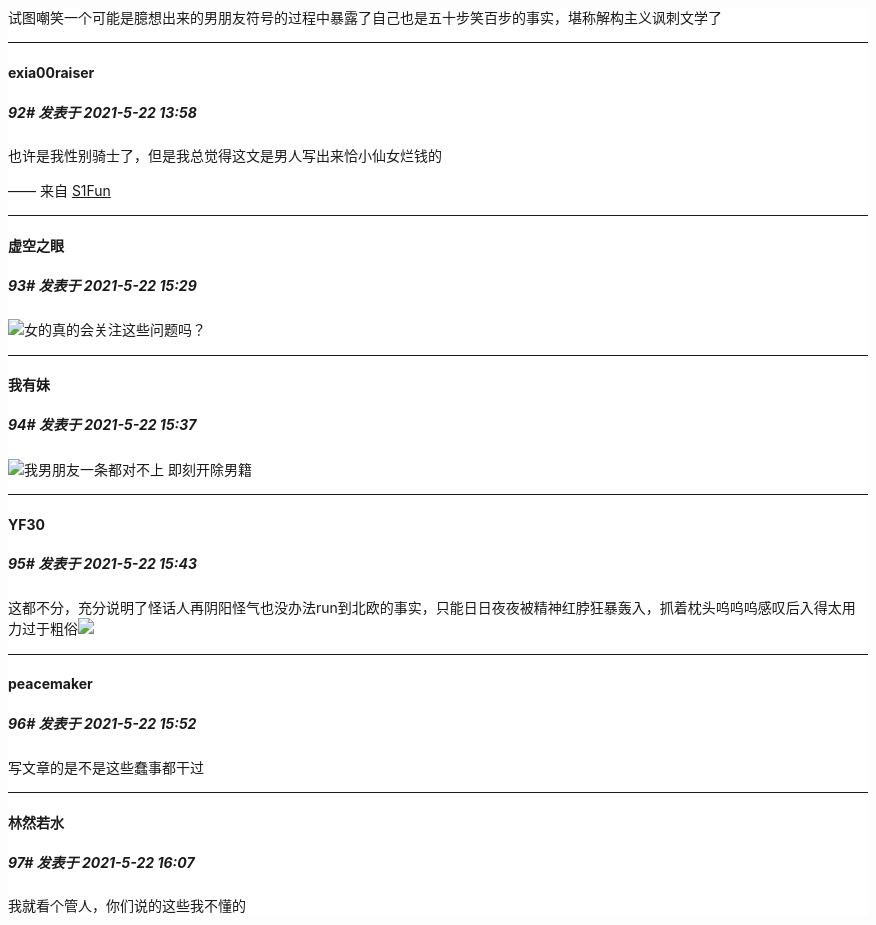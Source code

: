 试图嘲笑一个可能是臆想出来的男朋友符号的过程中暴露了自己也是五十步笑百步的事实，堪称解构主义讽刺文学了


*****

####  exia00raiser  
##### 92#       发表于 2021-5-22 13:58


也许是我性别骑士了，但是我总觉得这文是男人写出来恰小仙女烂钱的

—— 来自 [S1Fun](https://s1fun.koalcat.com)


*****

####  虚空之眼  
##### 93#       发表于 2021-5-22 15:29


<img src="https://static.saraba1st.com/image/smiley/face2017/053.png" referrerpolicy="no-referrer">女的真的会关注这些问题吗？


*****

####  我有妹  
##### 94#       发表于 2021-5-22 15:37


<img src="https://static.saraba1st.com/image/smiley/face2017/068.png" referrerpolicy="no-referrer">我男朋友一条都对不上 即刻开除男籍


*****

####  YF30  
##### 95#       发表于 2021-5-22 15:43


这都不分，充分说明了怪话人再阴阳怪气也没办法run到北欧的事实，只能日日夜夜被精神红脖狂暴轰入，抓着枕头呜呜呜感叹后入得太用力过于粗俗<img src="https://static.saraba1st.com/image/smiley/face2017/067.png" referrerpolicy="no-referrer">


*****

####  peacemaker  
##### 96#       发表于 2021-5-22 15:52


写文章的是不是这些蠢事都干过


*****

####  林然若水  
##### 97#       发表于 2021-5-22 16:07


我就看个管人，你们说的这些我不懂的
